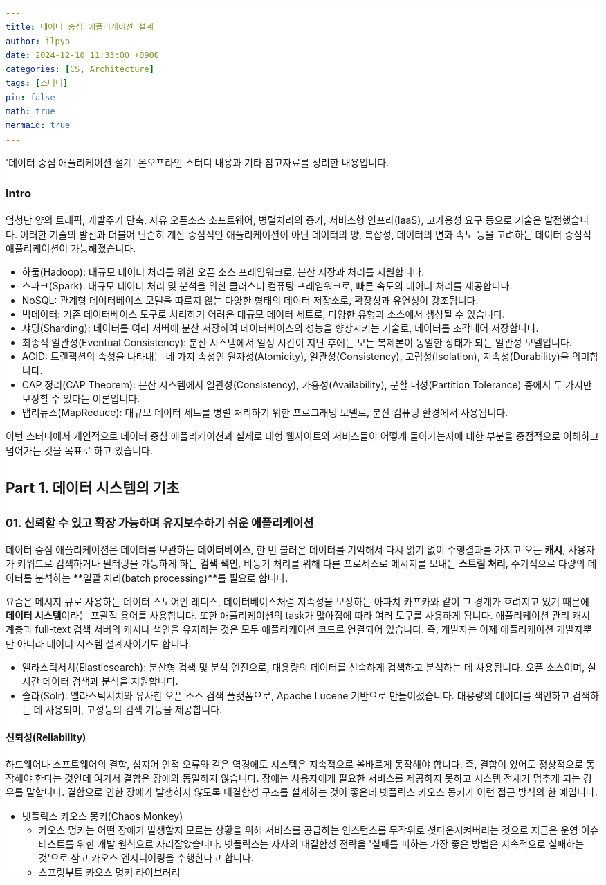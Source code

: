 ```yaml
---
title: 데이터 중심 애플리케이션 설계
author: ilpyo
date: 2024-12-10 11:33:00 +0900
categories: [CS, Architecture]
tags: [스터디]
pin: false
math: true
mermaid: true
---
```


'데이터 중심 애플리케이션 설계' 온오프라인 스터디 내용과 기타 참고자료를 정리한 내용입니다. 

### Intro
엄청난 양의 트래픽, 개발주기 단축, 자유 오픈소스 소프트웨어, 병렬처리의 증가, 서비스형 인프라(IaaS), 고가용성 요구 등으로 기술은 발전했습니다.
이러한 기술의 발전과 더불어 단순히 계산 중심적인 애플리케이션이 아닌 데이터의 양, 복잡성, 데이터의 변화 속도 등을 고려하는 데이터 중심적 애플리케이션이 가능해졌습니다.
+ 하둡(Hadoop): 대규모 데이터 처리를 위한 오픈 소스 프레임워크로, 분산 저장과 처리를 지원합니다.
+ 스파크(Spark): 대규모 데이터 처리 및 분석을 위한 클러스터 컴퓨팅 프레임워크로, 빠른 속도의 데이터 처리를 제공합니다.
+ NoSQL: 관계형 데이터베이스 모델을 따르지 않는 다양한 형태의 데이터 저장소로, 확장성과 유연성이 강조됩니다.
+ 빅데이터: 기존 데이터베이스 도구로 처리하기 어려운 대규모 데이터 세트로, 다양한 유형과 소스에서 생성될 수 있습니다.
+ 샤딩(Sharding): 데이터를 여러 서버에 분산 저장하여 데이터베이스의 성능을 향상시키는 기술로, 데이터를 조각내어 저장합니다.
+ 최종적 일관성(Eventual Consistency): 분산 시스템에서 일정 시간이 지난 후에는 모든 복제본이 동일한 상태가 되는 일관성 모델입니다.
+ ACID: 트랜잭션의 속성을 나타내는 네 가지 속성인 원자성(Atomicity), 일관성(Consistency), 고립성(Isolation), 지속성(Durability)을 의미합니다.
+ CAP 정리(CAP Theorem): 분산 시스템에서 일관성(Consistency), 가용성(Availability), 분할 내성(Partition Tolerance) 중에서 두 가지만 보장할 수 있다는 이론입니다.
+ 맵리듀스(MapReduce): 대규모 데이터 세트를 병렬 처리하기 위한 프로그래밍 모델로, 분산 컴퓨팅 환경에서 사용됩니다.

이번 스터디에서 개인적으로 데이터 중심 애플리케이션과 실제로 대형 웹사이트와 서비스들이 어떻게 돌아가는지에 대한 부분을 중점적으로 이해하고 넘어가는 것을 목표로 하고 있습니다. 

  

## Part 1. 데이터 시스템의 기초

### 01. 신뢰할 수 있고 확장 가능하며 유지보수하기 쉬운 애플리케이션
데이터 중심 애플리케이션은 데이터를 보관하는 **데이터베이스**, 한 번 불러온 데이터를 기억해서 다시 읽기 없이 수행결과를 가지고 오는 **캐시**, 사용자가 키워드로 검색하거나 필터링을 가능하게 하는 **검색 색인**, 
비동기 처리를 위해 다른 프로세스로 메시지를 보내는 **스트림 처리**, 주기적으로 다량의 데이터를 분석하는 **일괄 처리(batch processing)**를 필요로 합니다. 

요즘은 메시지 큐로 사용하는 데이터 스토어인 레디스, 데이터베이스처럼 지속성을 보장하는 아파치 카프카와 같이 그 경계가 흐려지고 있기 때문에 **데이터 시스템**이라는 포괄적 용어를 사용합니다.
또한 애플리케이션의 task가 많아짐에 따라 여러 도구를 사용하게 됩니다. 애플리케이션 관리 캐시 계층과 full-text 검색 서버의 캐시나 색인을 유지하는 것은 모두 애플리케이션 코드로 연결되어 있습니다.
즉, 개발자는 이제 애플리케이션 개발자뿐만 아니라 데이터 시스템 설계자이기도 합니다.
+ 엘라스틱서치(Elasticsearch): 분산형 검색 및 분석 엔진으로, 대용량의 데이터를 신속하게 검색하고 분석하는 데 사용됩니다. 오픈 소스이며, 실시간 데이터 검색과 분석을 지원합니다.
+ 솔라(Solr): 엘라스틱서치와 유사한 오픈 소스 검색 플랫폼으로, Apache Lucene 기반으로 만들어졌습니다. 대용량의 데이터를 색인하고 검색하는 데 사용되며, 고성능의 검색 기능을 제공합니다.

#### 신뢰성(Reliability)
하드웨어나 소프트웨어의 결함, 심지어 인적 오류와 같은 역경에도 시스템은 지속적으로 올바르게 동작해야 합니다. 즉, 결함이 있어도 정상적으로 동작해야 한다는 것인데 여기서 결함은 장애와 동일하지 않습니다. 
장애는 사용자에게 필요한 서비스를 제공하지 못하고 시스템 전체가 멈추게 되는 경우를 말합니다. 결함으로 인한 장애가 발생하지 않도록 내결함성 구조를 설계하는 것이 좋은데 넷플릭스 카오스 몽키가 이런 접근 방식의 한 예입니다.
+ [넷플릭스 카오스 몽키(Chaos Monkey)](https://netflix.github.io/chaosmonkey/How-to-deploy/)
  + 카오스 멍키는 어떤 장애가 발생할지 모르는 상황을 위해 서비스를 공급하는 인스턴스를 무작위로 셧다운시켜버리는 것으로 지금은 운영 이슈 테스트를 위한 개발 원칙으로 자리잡았습니다. 넷플릭스는 자사의 내결함성 전략을 '실패를 피하는 가장 좋은 방법은 지속적으로 실패하는 것'으로 삼고 카오스 엔지니어링을 수행한다고 합니다.
  + [스프링부트 카오스 멍키 라이브러리](https://codecentric.github.io/chaos-monkey-spring-boot/latest/)
